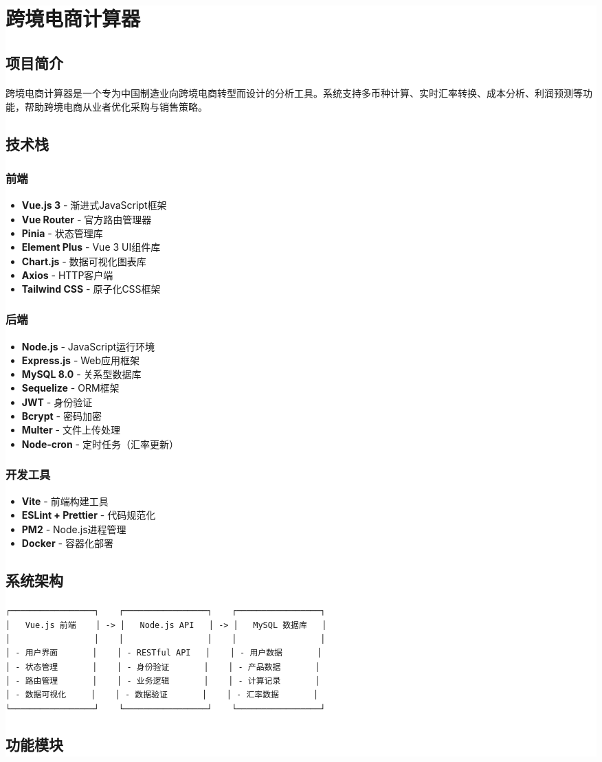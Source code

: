 # 跨境电商计算器

## 项目简介

跨境电商计算器是一个专为中国制造业向跨境电商转型而设计的分析工具。系统支持多币种计算、实时汇率转换、成本分析、利润预测等功能，帮助跨境电商从业者优化采购与销售策略。

## 技术栈

### 前端
- **Vue.js 3** - 渐进式JavaScript框架
- **Vue Router** - 官方路由管理器
- **Pinia** - 状态管理库
- **Element Plus** - Vue 3 UI组件库
- **Chart.js** - 数据可视化图表库
- **Axios** - HTTP客户端
- **Tailwind CSS** - 原子化CSS框架

### 后端
- **Node.js** - JavaScript运行环境
- **Express.js** - Web应用框架
- **MySQL 8.0** - 关系型数据库
- **Sequelize** - ORM框架
- **JWT** - 身份验证
- **Bcrypt** - 密码加密
- **Multer** - 文件上传处理
- **Node-cron** - 定时任务（汇率更新）

### 开发工具
- **Vite** - 前端构建工具
- **ESLint + Prettier** - 代码规范化
- **PM2** - Node.js进程管理
- **Docker** - 容器化部署

## 系统架构

```
┌─────────────────┐    ┌─────────────────┐    ┌─────────────────┐
│   Vue.js 前端    │ -> │   Node.js API   │ -> │   MySQL 数据库   │
│                 │    │                 │    │                 │
│ - 用户界面       │    │ - RESTful API   │    │ - 用户数据       │
│ - 状态管理       │    │ - 身份验证       │    │ - 产品数据       │
│ - 路由管理       │    │ - 业务逻辑       │    │ - 计算记录       │
│ - 数据可视化     │    │ - 数据验证       │    │ - 汇率数据       │
└─────────────────┘    └─────────────────┘    └─────────────────┘
```

## 功能模块
